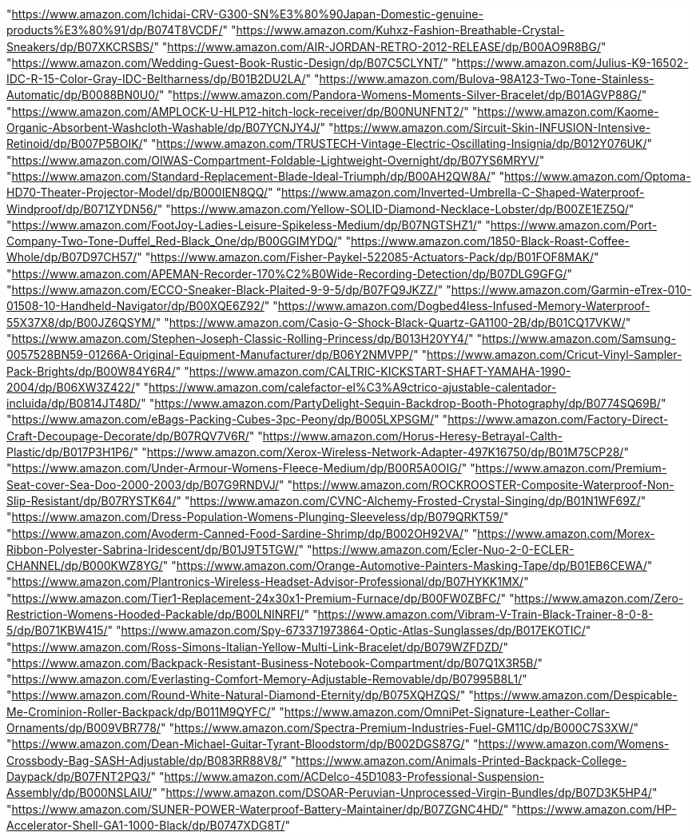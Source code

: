 "https://www.amazon.com/Ichidai-CRV-G300-SN%E3%80%90Japan-Domestic-genuine-products%E3%80%91/dp/B074T8VCDF/"
"https://www.amazon.com/Kuhxz-Fashion-Breathable-Crystal-Sneakers/dp/B07XKCRSBS/"
"https://www.amazon.com/AIR-JORDAN-RETRO-2012-RELEASE/dp/B00AO9R8BG/"
"https://www.amazon.com/Wedding-Guest-Book-Rustic-Design/dp/B07C5CLYNT/"
"https://www.amazon.com/Julius-K9-16502-IDC-R-15-Color-Gray-IDC-Beltharness/dp/B01B2DU2LA/"
"https://www.amazon.com/Bulova-98A123-Two-Tone-Stainless-Automatic/dp/B0088BN0U0/"
"https://www.amazon.com/Pandora-Womens-Moments-Silver-Bracelet/dp/B01AGVP88G/"
"https://www.amazon.com/AMPLOCK-U-HLP12-hitch-lock-receiver/dp/B00NUNFNT2/"
"https://www.amazon.com/Kaome-Organic-Absorbent-Washcloth-Washable/dp/B07YCNJY4J/"
"https://www.amazon.com/Sircuit-Skin-INFUSION-Intensive-Retinoid/dp/B007P5BOIK/"
"https://www.amazon.com/TRUSTECH-Vintage-Electric-Oscillating-Insignia/dp/B012Y076UK/"
"https://www.amazon.com/OIWAS-Compartment-Foldable-Lightweight-Overnight/dp/B07YS6MRYV/"
"https://www.amazon.com/Standard-Replacement-Blade-Ideal-Triumph/dp/B00AH2QW8A/"
"https://www.amazon.com/Optoma-HD70-Theater-Projector-Model/dp/B000IEN8QQ/"
"https://www.amazon.com/Inverted-Umbrella-C-Shaped-Waterproof-Windproof/dp/B071ZYDN56/"
"https://www.amazon.com/Yellow-SOLID-Diamond-Necklace-Lobster/dp/B00ZE1EZ5Q/"
"https://www.amazon.com/FootJoy-Ladies-Leisure-Spikeless-Medium/dp/B07NGTSHZ1/"
"https://www.amazon.com/Port-Company-Two-Tone-Duffel_Red-Black_One/dp/B00GGIMYDQ/"
"https://www.amazon.com/1850-Black-Roast-Coffee-Whole/dp/B07D97CH57/"
"https://www.amazon.com/Fisher-Paykel-522085-Actuators-Pack/dp/B01FOF8MAK/"
"https://www.amazon.com/APEMAN-Recorder-170%C2%B0Wide-Recording-Detection/dp/B07DLG9GFG/"
"https://www.amazon.com/ECCO-Sneaker-Black-Plaited-9-9-5/dp/B07FQ9JKZZ/"
"https://www.amazon.com/Garmin-eTrex-010-01508-10-Handheld-Navigator/dp/B00XQE6Z92/"
"https://www.amazon.com/Dogbed4less-Infused-Memory-Waterproof-55X37X8/dp/B00JZ6QSYM/"
"https://www.amazon.com/Casio-G-Shock-Black-Quartz-GA1100-2B/dp/B01CQ17VKW/"
"https://www.amazon.com/Stephen-Joseph-Classic-Rolling-Princess/dp/B013H20YY4/"
"https://www.amazon.com/Samsung-0057528BN59-01266A-Original-Equipment-Manufacturer/dp/B06Y2NMVPP/"
"https://www.amazon.com/Cricut-Vinyl-Sampler-Pack-Brights/dp/B00W84Y6R4/"
"https://www.amazon.com/CALTRIC-KICKSTART-SHAFT-YAMAHA-1990-2004/dp/B06XW3Z422/"
"https://www.amazon.com/calefactor-el%C3%A9ctrico-ajustable-calentador-incluida/dp/B0814JT48D/"
"https://www.amazon.com/PartyDelight-Sequin-Backdrop-Booth-Photography/dp/B0774SQ69B/"
"https://www.amazon.com/eBags-Packing-Cubes-3pc-Peony/dp/B005LXPSGM/"
"https://www.amazon.com/Factory-Direct-Craft-Decoupage-Decorate/dp/B07RQV7V6R/"
"https://www.amazon.com/Horus-Heresy-Betrayal-Calth-Plastic/dp/B017P3H1P6/"
"https://www.amazon.com/Xerox-Wireless-Network-Adapter-497K16750/dp/B01M75CP28/"
"https://www.amazon.com/Under-Armour-Womens-Fleece-Medium/dp/B00R5A0OIG/"
"https://www.amazon.com/Premium-Seat-cover-Sea-Doo-2000-2003/dp/B07G9RNDVJ/"
"https://www.amazon.com/ROCKROOSTER-Composite-Waterproof-Non-Slip-Resistant/dp/B07RYSTK64/"
"https://www.amazon.com/CVNC-Alchemy-Frosted-Crystal-Singing/dp/B01N1WF69Z/"
"https://www.amazon.com/Dress-Population-Womens-Plunging-Sleeveless/dp/B079QRKT59/"
"https://www.amazon.com/Avoderm-Canned-Food-Sardine-Shrimp/dp/B002OH92VA/"
"https://www.amazon.com/Morex-Ribbon-Polyester-Sabrina-Iridescent/dp/B01J9T5TGW/"
"https://www.amazon.com/Ecler-Nuo-2-0-ECLER-CHANNEL/dp/B000KWZ8YG/"
"https://www.amazon.com/Orange-Automotive-Painters-Masking-Tape/dp/B01EB6CEWA/"
"https://www.amazon.com/Plantronics-Wireless-Headset-Advisor-Professional/dp/B07HYKK1MX/"
"https://www.amazon.com/Tier1-Replacement-24x30x1-Premium-Furnace/dp/B00FW0ZBFC/"
"https://www.amazon.com/Zero-Restriction-Womens-Hooded-Packable/dp/B00LNINRFI/"
"https://www.amazon.com/Vibram-V-Train-Black-Trainer-8-0-8-5/dp/B071KBW415/"
"https://www.amazon.com/Spy-673371973864-Optic-Atlas-Sunglasses/dp/B017EKOTIC/"
"https://www.amazon.com/Ross-Simons-Italian-Yellow-Multi-Link-Bracelet/dp/B079WZFDZD/"
"https://www.amazon.com/Backpack-Resistant-Business-Notebook-Compartment/dp/B07Q1X3R5B/"
"https://www.amazon.com/Everlasting-Comfort-Memory-Adjustable-Removable/dp/B07995B8L1/"
"https://www.amazon.com/Round-White-Natural-Diamond-Eternity/dp/B075XQHZQS/"
"https://www.amazon.com/Despicable-Me-Crominion-Roller-Backpack/dp/B011M9QYFC/"
"https://www.amazon.com/OmniPet-Signature-Leather-Collar-Ornaments/dp/B009VBR778/"
"https://www.amazon.com/Spectra-Premium-Industries-Fuel-GM11C/dp/B000C7S3XW/"
"https://www.amazon.com/Dean-Michael-Guitar-Tyrant-Bloodstorm/dp/B002DGS87G/"
"https://www.amazon.com/Womens-Crossbody-Bag-SASH-Adjustable/dp/B083RR88V8/"
"https://www.amazon.com/Animals-Printed-Backpack-College-Daypack/dp/B07FNT2PQ3/"
"https://www.amazon.com/ACDelco-45D1083-Professional-Suspension-Assembly/dp/B000NSLAIU/"
"https://www.amazon.com/DSOAR-Peruvian-Unprocessed-Virgin-Bundles/dp/B07D3K5HP4/"
"https://www.amazon.com/SUNER-POWER-Waterproof-Battery-Maintainer/dp/B07ZGNC4HD/"
"https://www.amazon.com/HP-Accelerator-Shell-GA1-1000-Black/dp/B0747XDG8T/"